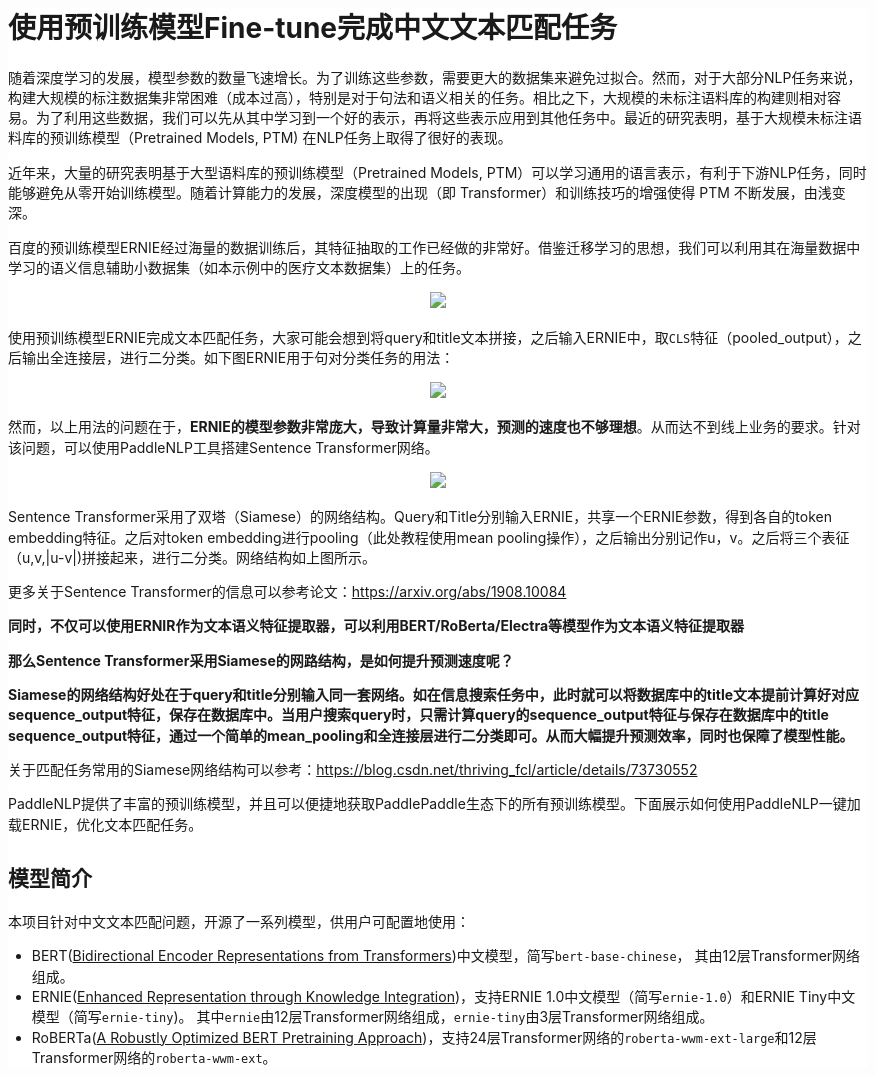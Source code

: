 # 使用预训练模型Fine-tune完成中文文本匹配任务

随着深度学习的发展，模型参数的数量飞速增长。为了训练这些参数，需要更大的数据集来避免过拟合。然而，对于大部分NLP任务来说，构建大规模的标注数据集非常困难（成本过高），特别是对于句法和语义相关的任务。相比之下，大规模的未标注语料库的构建则相对容易。为了利用这些数据，我们可以先从其中学习到一个好的表示，再将这些表示应用到其他任务中。最近的研究表明，基于大规模未标注语料库的预训练模型（Pretrained Models, PTM) 在NLP任务上取得了很好的表现。

近年来，大量的研究表明基于大型语料库的预训练模型（Pretrained Models, PTM）可以学习通用的语言表示，有利于下游NLP任务，同时能够避免从零开始训练模型。随着计算能力的发展，深度模型的出现（即 Transformer）和训练技巧的增强使得 PTM 不断发展，由浅变深。

百度的预训练模型ERNIE经过海量的数据训练后，其特征抽取的工作已经做的非常好。借鉴迁移学习的思想，我们可以利用其在海量数据中学习的语义信息辅助小数据集（如本示例中的医疗文本数据集）上的任务。

<center> <img width="600px" src="https://ai-studio-static-online.cdn.bcebos.com/d96c602338044ee8bcd4171f38ea6d49506d1f3253f3496b802ec56cb654ecf5" /> </center>

使用预训练模型ERNIE完成文本匹配任务，大家可能会想到将query和title文本拼接，之后输入ERNIE中，取`CLS`特征（pooled_output），之后输出全连接层，进行二分类。如下图ERNIE用于句对分类任务的用法：

<p align="center">
<img src="https://ai-studio-static-online.cdn.bcebos.com/45440029c07240ad89d665c5b176e63297e9584e1da24e02b79dd54fb990f74a" width='30%'/> <br />
</p>

然而，以上用法的问题在于，**ERNIE的模型参数非常庞大，导致计算量非常大，预测的速度也不够理想**。从而达不到线上业务的要求。针对该问题，可以使用PaddleNLP工具搭建Sentence Transformer网络。

<p align="center">
<img src="https://ai-studio-static-online.cdn.bcebos.com/103998703e134a7184883511a538620e16fed045e2614dcc8afacec446600438" width='30%'/> <br />
</p>

Sentence Transformer采用了双塔（Siamese）的网络结构。Query和Title分别输入ERNIE，共享一个ERNIE参数，得到各自的token embedding特征。之后对token embedding进行pooling（此处教程使用mean pooling操作），之后输出分别记作u，v。之后将三个表征（u,v,|u-v|)拼接起来，进行二分类。网络结构如上图所示。

更多关于Sentence Transformer的信息可以参考论文：https://arxiv.org/abs/1908.10084

**同时，不仅可以使用ERNIR作为文本语义特征提取器，可以利用BERT/RoBerta/Electra等模型作为文本语义特征提取器**

**那么Sentence Transformer采用Siamese的网路结构，是如何提升预测速度呢？**

**Siamese的网络结构好处在于query和title分别输入同一套网络。如在信息搜索任务中，此时就可以将数据库中的title文本提前计算好对应sequence_output特征，保存在数据库中。当用户搜索query时，只需计算query的sequence_output特征与保存在数据库中的title sequence_output特征，通过一个简单的mean_pooling和全连接层进行二分类即可。从而大幅提升预测效率，同时也保障了模型性能。**

关于匹配任务常用的Siamese网络结构可以参考：https://blog.csdn.net/thriving_fcl/article/details/73730552

PaddleNLP提供了丰富的预训练模型，并且可以便捷地获取PaddlePaddle生态下的所有预训练模型。下面展示如何使用PaddleNLP一键加载ERNIE，优化文本匹配任务。

## 模型简介

本项目针对中文文本匹配问题，开源了一系列模型，供用户可配置地使用：

+ BERT([Bidirectional Encoder Representations from Transformers](https://arxiv.org/abs/1810.04805))中文模型，简写`bert-base-chinese`， 其由12层Transformer网络组成。
+ ERNIE([Enhanced Representation through Knowledge Integration](https://arxiv.org/pdf/1904.09223))，支持ERNIE 1.0中文模型（简写`ernie-1.0`）和ERNIE Tiny中文模型（简写`ernie-tiny`)。
   其中`ernie`由12层Transformer网络组成，`ernie-tiny`由3层Transformer网络组成。
+ RoBERTa([A Robustly Optimized BERT Pretraining Approach](https://arxiv.org/abs/1907.11692))，支持24层Transformer网络的`roberta-wwm-ext-large`和12层Transformer网络的`roberta-wwm-ext`。
